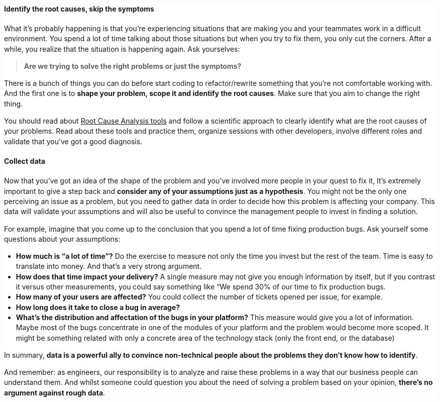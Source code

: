 #### Identify the root causes, skip the symptoms

What it’s probably happening is that you’re experiencing situations that are
making you and your teammates work in a difficult environment. You spend a lot
of time talking about those situations but when you try to fix them, you only
cut the corners. After a while, you realize that the situation is happening
again. Ask yourselves:

> **Are we trying to solve the right problems or just the symptoms?**

There is a bunch of things you can do before start coding to refactor/rewrite
something that you’re not comfortable working with. And the first one is to
**shape your problem, scope it and identify the root causes**. Make sure that
you aim to change the right thing.

You should read about [Root Cause Analysis
tools](https://www.mindtools.com/pages/article/newTMC_80.htm) and follow a
scientific approach to clearly identify what are the root causes of your
problems. Read about these tools and practice them, organize sessions with other
developers, involve different roles and validate that you’ve got a good
diagnosis.

#### Collect data

Now that you’ve got an idea of the shape of the problem and you’ve involved more
people in your quest to fix it, It’s extremely important to give a step back and
**consider any of your assumptions just as a hypothesis**. You might not be the
only one perceiving an issue as a problem, but you need to gather data in order
to decide how this problem is affecting your company. This data will validate
your assumptions and will also be useful to convince the management people to
invest in finding a solution.

For example, imagine that you come up to the conclusion that you spend a lot of
time fixing production bugs. Ask yourself some questions about your assumptions:

- **How much is “a lot of time”?** Do the exercise to measure not only the time
  you invest but the rest of the team. Time is easy to translate into money. And
  that’s a very strong argument.
- **How does that time impact your delivery?** A single measure may not give you
  enough information by itself, but if you contrast it versus other measurements,
  you could say something like “We spend 30% of our time to fix production bugs.
- **How many of your users are affected?** You could collect the number of tickets
  opened per issue, for example.
- **How long does it take to close a bug in average?**
- **What’s the distribution and affectation of the bugs in your platform?** This
  measure would give you a lot of information. Maybe most of the bugs concentrate
  in one of the modules of your platform and the problem would become more scoped.
  It might be something related with only a concrete area of the technology stack
  (only the front end, or the database)

In summary, **data is a powerful ally to convince non-technical people about the
problems they don’t know how to identify**.

And remember: as engineers, our responsibility is to analyze and raise these
problems in a way that our business people can understand them. And whilst
someone could question you about the need of solving a problem based on your
opinion, **there’s no argument against rough data**.
